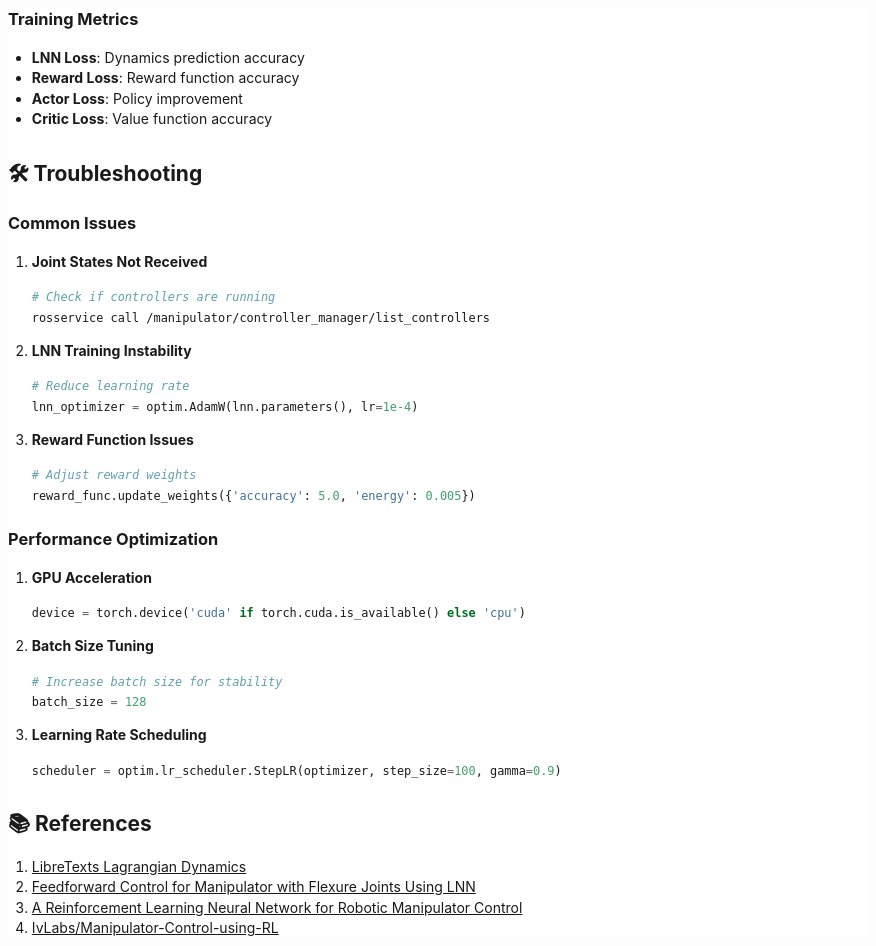 ### Training Metrics

- **LNN Loss**: Dynamics prediction accuracy
- **Reward Loss**: Reward function accuracy
- **Actor Loss**: Policy improvement
- **Critic Loss**: Value function accuracy

## 🛠️ Troubleshooting

### Common Issues

1. **Joint States Not Received**
   ```bash
   # Check if controllers are running
   rosservice call /manipulator/controller_manager/list_controllers
   ```

2. **LNN Training Instability**
   ```python
   # Reduce learning rate
   lnn_optimizer = optim.AdamW(lnn.parameters(), lr=1e-4)
   ```

3. **Reward Function Issues**
   ```python
   # Adjust reward weights
   reward_func.update_weights({'accuracy': 5.0, 'energy': 0.005})
   ```

### Performance Optimization

1. **GPU Acceleration**
   ```python
   device = torch.device('cuda' if torch.cuda.is_available() else 'cpu')
   ```

2. **Batch Size Tuning**
   ```python
   # Increase batch size for stability
   batch_size = 128
   ```

3. **Learning Rate Scheduling**
   ```python
   scheduler = optim.lr_scheduler.StepLR(optimizer, step_size=100, gamma=0.9)
   ```

## 📚 References

1. [LibreTexts Lagrangian Dynamics](https://phys.libretexts.org/Bookshelves/Classical_Mechanics/Variational_Principles_in_Classical_Mechanics_(Cline)/06%3A_Lagrangian_Dynamics/6.01%3A_Introduction_to_Lagrangian_Dynamics)
2. [Feedforward Control for Manipulator with Flexure Joints Using LNN](https://link.springer.com/chapter/10.1007/978-3-031-50000-8_12)
3. [A Reinforcement Learning Neural Network for Robotic Manipulator Control](https://pubmed.ncbi.nlm.nih.gov/29652591/)
4. [IvLabs/Manipulator-Control-using-RL](https://github.com/IvLabs/Manipulator-Control-using-RL)
